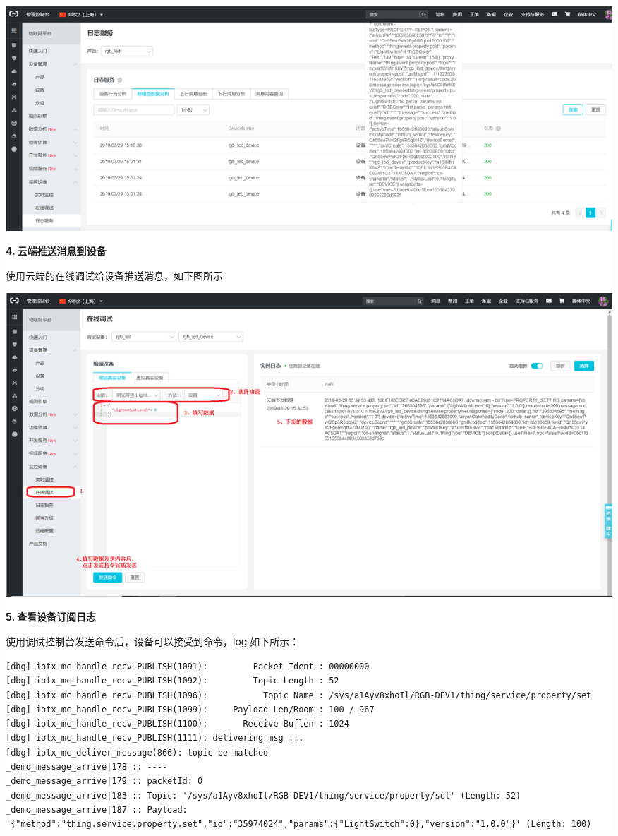 ![查看设备接收数据](../../docs/figures/27_iot_cloud_ali_iotkit/AliLinkDevelopOpen_receiver.png)

**4. 云端推送消息到设备**

使用云端的在线调试给设备推送消息，如下图所示

![查看设备接收数据](../../docs/figures/27_iot_cloud_ali_iotkit/AliLinkDevelopOpen_send.png)

**5. 查看设备订阅日志**

使用调试控制台发送命令后，设备可以接受到命令，log 如下所示：

```shell
[dbg] iotx_mc_handle_recv_PUBLISH(1091):         Packet Ident : 00000000
[dbg] iotx_mc_handle_recv_PUBLISH(1092):         Topic Length : 52
[dbg] iotx_mc_handle_recv_PUBLISH(1096):           Topic Name : /sys/a1Ayv8xhoIl/RGB-DEV1/thing/service/property/set
[dbg] iotx_mc_handle_recv_PUBLISH(1099):     Payload Len/Room : 100 / 967
[dbg] iotx_mc_handle_recv_PUBLISH(1100):       Receive Buflen : 1024
[dbg] iotx_mc_handle_recv_PUBLISH(1111): delivering msg ...
[dbg] iotx_mc_deliver_message(866): topic be matched
_demo_message_arrive|178 :: ----
_demo_message_arrive|179 :: packetId: 0
_demo_message_arrive|183 :: Topic: '/sys/a1Ayv8xhoIl/RGB-DEV1/thing/service/property/set' (Length: 52)
_demo_message_arrive|187 :: Payload: 
'{"method":"thing.service.property.set","id":"35974024","params":{"LightSwitch":0},"version":"1.0.0"}' (Length: 100)
```